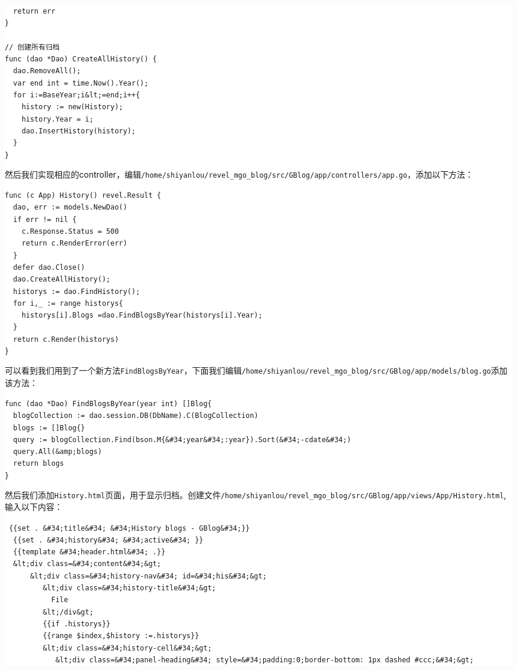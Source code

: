 ```
  return err
}

// 创建所有归档
func (dao *Dao) CreateAllHistory() {
  dao.RemoveAll();
  var end int = time.Now().Year();
  for i:=BaseYear;i&lt;=end;i++{
    history := new(History);
    history.Year = i;
    dao.InsertHistory(history);
  }
}
```

然后我们实现相应的controller，编辑`/home/shiyanlou/revel_mgo_blog/src/GBlog/app/controllers/app.go`，添加以下方法：

```
func (c App) History() revel.Result {
  dao, err := models.NewDao()
  if err != nil {
    c.Response.Status = 500
    return c.RenderError(err)
  }
  defer dao.Close()
  dao.CreateAllHistory();
  historys := dao.FindHistory();
  for i,_ := range historys{
    historys[i].Blogs =dao.FindBlogsByYear(historys[i].Year); 
  }
  return c.Render(historys)
}

```

可以看到我们用到了一个新方法`FindBlogsByYear`，下面我们编辑`/home/shiyanlou/revel_mgo_blog/src/GBlog/app/models/blog.go`添加该方法：

```
func (dao *Dao) FindBlogsByYear(year int) []Blog{
  blogCollection := dao.session.DB(DbName).C(BlogCollection)
  blogs := []Blog{}
  query := blogCollection.Find(bson.M{&#34;year&#34;:year}).Sort(&#34;-cdate&#34;)
  query.All(&amp;blogs)
  return blogs
}

```

然后我们添加`History.html`页面，用于显示归档。创建文件`/home/shiyanlou/revel_mgo_blog/src/GBlog/app/views/App/History.html`, 输入以下内容：

```
 {{set . &#34;title&#34; &#34;History blogs - GBlog&#34;}}
  {{set . &#34;history&#34; &#34;active&#34; }}
  {{template &#34;header.html&#34; .}}
  &lt;div class=&#34;content&#34;&gt;
      &lt;div class=&#34;history-nav&#34; id=&#34;his&#34;&gt;
         &lt;div class=&#34;history-title&#34;&gt;
           File
         &lt;/div&gt;
         {{if .historys}}
         {{range $index,$history :=.historys}}
         &lt;div class=&#34;history-cell&#34;&gt;
            &lt;div class=&#34;panel-heading&#34; style=&#34;padding:0;border-bottom: 1px dashed #ccc;&#34;&gt;
```